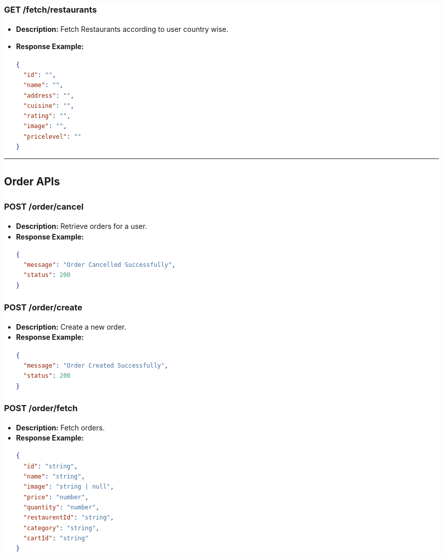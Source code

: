 ### GET /fetch/restaurants

- **Description:** Fetch Restaurants according to user country wise.

- **Response Example:**
  ```json
  {
    "id": "",
    "name": "",
    "address": "",
    "cuisine": "",
    "rating": "",
    "image": "",
    "pricelevel": ""
  }
  ```

---

## Order APIs

### POST /order/cancel

- **Description:** Retrieve orders for a user.
- **Response Example:**
  ```json
  {
    "message": "Order Cancelled Successfully",
    "status": 200
  }
  ```

### POST /order/create

- **Description:** Create a new order.
- **Response Example:**
  ```json
  {
    "message": "Order Created Successfully",
    "status": 200
  }
  ```

### POST /order/fetch

- **Description:** Fetch orders.
- **Response Example:**
  ```json
  {
    "id": "string",
    "name": "string",
    "image": "string | null",
    "price": "number",
    "quantity": "number",
    "restaurentId": "string",
    "category": "string",
    "cartId": "string"
  }
  ```
